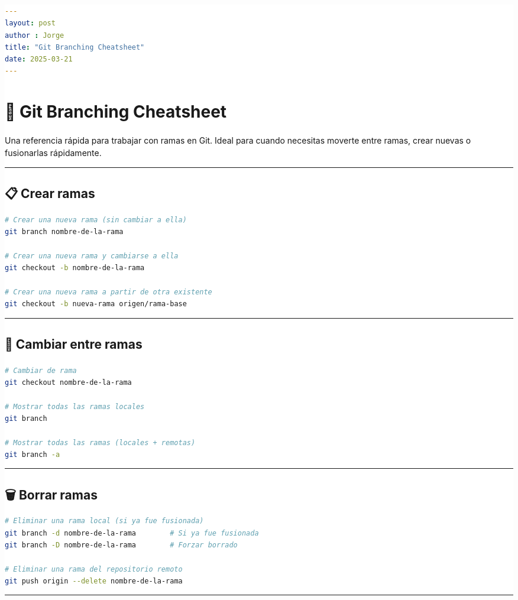 ```yaml
---
layout: post
author : Jorge
title: "Git Branching Cheatsheet"
date: 2025-03-21
---
```


# 🧪 Git Branching Cheatsheet

Una referencia rápida para trabajar con ramas en Git. Ideal para cuando necesitas moverte entre ramas, crear nuevas o fusionarlas rápidamente.

---

## 📋 Crear ramas

```bash
# Crear una nueva rama (sin cambiar a ella)
git branch nombre-de-la-rama

# Crear una nueva rama y cambiarse a ella
git checkout -b nombre-de-la-rama

# Crear una nueva rama a partir de otra existente
git checkout -b nueva-rama origen/rama-base
```

---

## 🔄 Cambiar entre ramas

```bash
# Cambiar de rama
git checkout nombre-de-la-rama

# Mostrar todas las ramas locales
git branch

# Mostrar todas las ramas (locales + remotas)
git branch -a
```

---

## 🗑️ Borrar ramas

```bash
# Eliminar una rama local (si ya fue fusionada)
git branch -d nombre-de-la-rama        # Si ya fue fusionada
git branch -D nombre-de-la-rama        # Forzar borrado

# Eliminar una rama del repositorio remoto
git push origin --delete nombre-de-la-rama
```

---